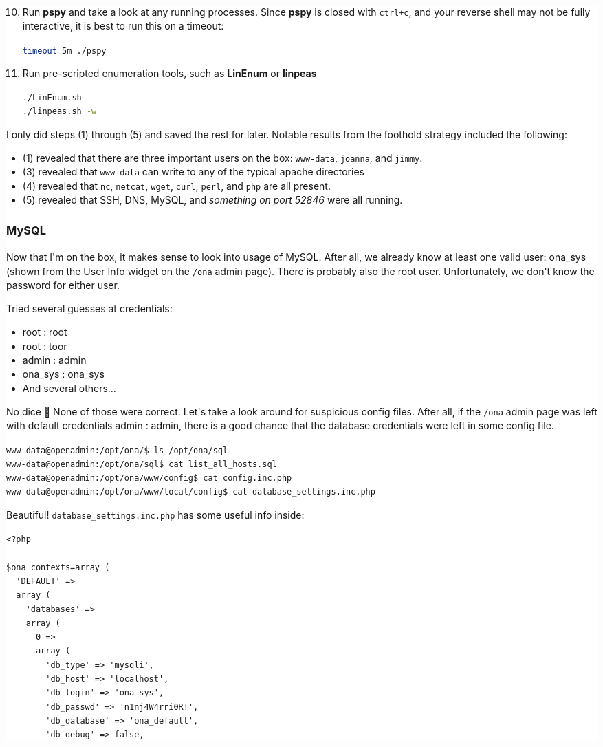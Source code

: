 

10. Run **pspy** and take a look at any running processes. Since **pspy** is closed with ``ctrl+c``, and your reverse shell may not be fully interactive, it is best to run this on a timeout:

    ```bash
    timeout 5m ./pspy
    ```



11. Run pre-scripted enumeration tools, such as **LinEnum** or **linpeas**

    ```bash
    ./LinEnum.sh
    ./linpeas.sh -w
    ```



I only did steps (1) through (5) and saved the rest for later. Notable results from the foothold strategy included the following:

- (1) revealed that there are three important users on the box: `www-data`, `joanna`, and `jimmy`.
- (3) revealed that `www-data` can write to any of the typical apache directories
- (4) revealed that `nc`, `netcat`, `wget`, `curl`, `perl`, and `php` are all present.
- (5) revealed that SSH, DNS, MySQL, and *something on port 52846* were all running.



### MySQL

Now that I'm on the box, it makes sense to look into usage of MySQL. After all, we already know at least one valid user: ona_sys (shown from the User Info widget on the ``/ona`` admin page). There is probably also the root user. Unfortunately, we don't know the password for either user.

Tried several guesses at credentials:

- root : root
- root : toor
- admin : admin
- ona_sys : ona_sys
- And several others...

No dice :game_die:  None of those were correct. Let's take a look around for suspicious config files. After all, if the ``/ona`` admin page was left with default credentials admin : admin, there is a good chance that the database credentials were left in some config file.

```
www-data@openadmin:/opt/ona/$ ls /opt/ona/sql
www-data@openadmin:/opt/ona/sql$ cat list_all_hosts.sql
www-data@openadmin:/opt/ona/www/config$ cat config.inc.php
www-data@openadmin:/opt/ona/www/local/config$ cat database_settings.inc.php
```

Beautiful! `database_settings.inc.php` has some useful info inside:

```
<?php

$ona_contexts=array (
  'DEFAULT' =>
  array (
    'databases' =>
    array (
      0 =>
      array (
        'db_type' => 'mysqli',
        'db_host' => 'localhost',
        'db_login' => 'ona_sys',
        'db_passwd' => 'n1nj4W4rri0R!',
        'db_database' => 'ona_default',
        'db_debug' => false,
```